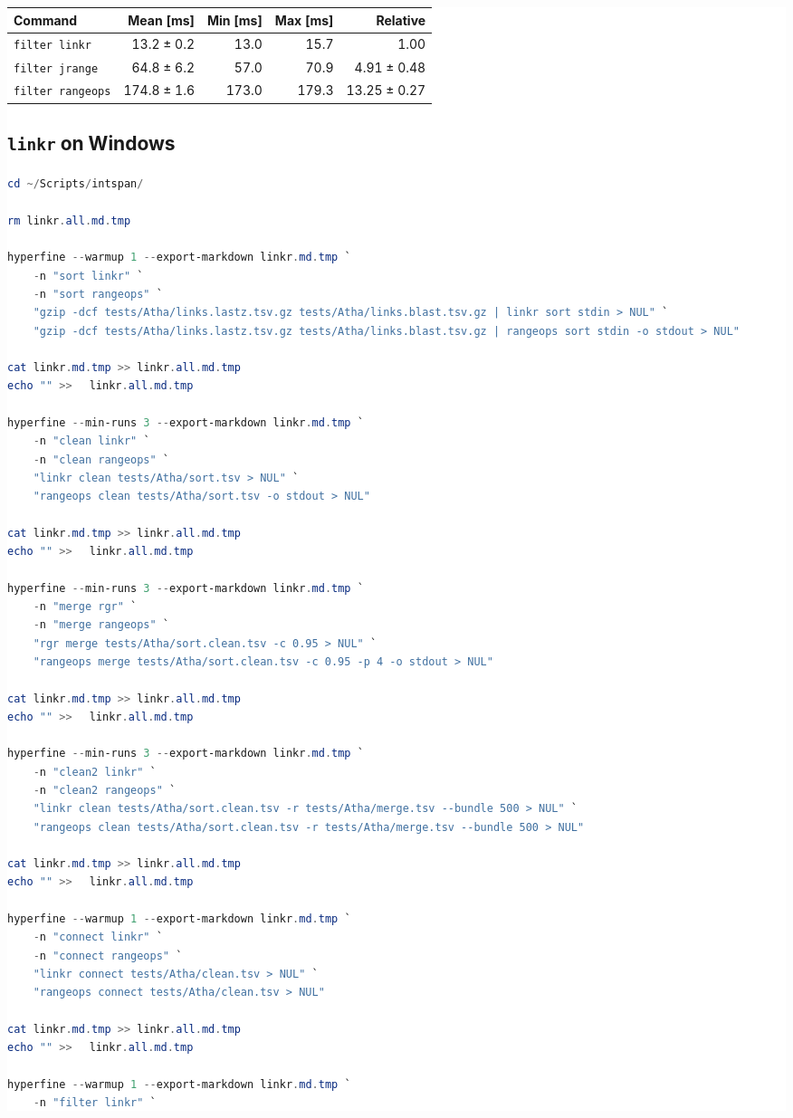 | Command           |   Mean [ms] | Min [ms] | Max [ms] |     Relative |
|:------------------|------------:|---------:|---------:|-------------:|
| `filter linkr`    |  13.2 ± 0.2 |     13.0 |     15.7 |         1.00 |
| `filter jrange`   |  64.8 ± 6.2 |     57.0 |     70.9 |  4.91 ± 0.48 |
| `filter rangeops` | 174.8 ± 1.6 |    173.0 |    179.3 | 13.25 ± 0.27 |

## `linkr` on Windows

```powershell
cd ~/Scripts/intspan/

rm linkr.all.md.tmp

hyperfine --warmup 1 --export-markdown linkr.md.tmp `
    -n "sort linkr" `
    -n "sort rangeops" `
    "gzip -dcf tests/Atha/links.lastz.tsv.gz tests/Atha/links.blast.tsv.gz | linkr sort stdin > NUL" `
    "gzip -dcf tests/Atha/links.lastz.tsv.gz tests/Atha/links.blast.tsv.gz | rangeops sort stdin -o stdout > NUL"

cat linkr.md.tmp >> linkr.all.md.tmp
echo "" >> 　linkr.all.md.tmp

hyperfine --min-runs 3 --export-markdown linkr.md.tmp `
    -n "clean linkr" `
    -n "clean rangeops" `
    "linkr clean tests/Atha/sort.tsv > NUL" `
    "rangeops clean tests/Atha/sort.tsv -o stdout > NUL"

cat linkr.md.tmp >> linkr.all.md.tmp
echo "" >> 　linkr.all.md.tmp

hyperfine --min-runs 3 --export-markdown linkr.md.tmp `
    -n "merge rgr" `
    -n "merge rangeops" `
    "rgr merge tests/Atha/sort.clean.tsv -c 0.95 > NUL" `
    "rangeops merge tests/Atha/sort.clean.tsv -c 0.95 -p 4 -o stdout > NUL"

cat linkr.md.tmp >> linkr.all.md.tmp
echo "" >> 　linkr.all.md.tmp

hyperfine --min-runs 3 --export-markdown linkr.md.tmp `
    -n "clean2 linkr" `
    -n "clean2 rangeops" `
    "linkr clean tests/Atha/sort.clean.tsv -r tests/Atha/merge.tsv --bundle 500 > NUL" `
    "rangeops clean tests/Atha/sort.clean.tsv -r tests/Atha/merge.tsv --bundle 500 > NUL"

cat linkr.md.tmp >> linkr.all.md.tmp
echo "" >> 　linkr.all.md.tmp

hyperfine --warmup 1 --export-markdown linkr.md.tmp `
    -n "connect linkr" `
    -n "connect rangeops" `
    "linkr connect tests/Atha/clean.tsv > NUL" `
    "rangeops connect tests/Atha/clean.tsv > NUL"

cat linkr.md.tmp >> linkr.all.md.tmp
echo "" >> 　linkr.all.md.tmp

hyperfine --warmup 1 --export-markdown linkr.md.tmp `
    -n "filter linkr" `
```